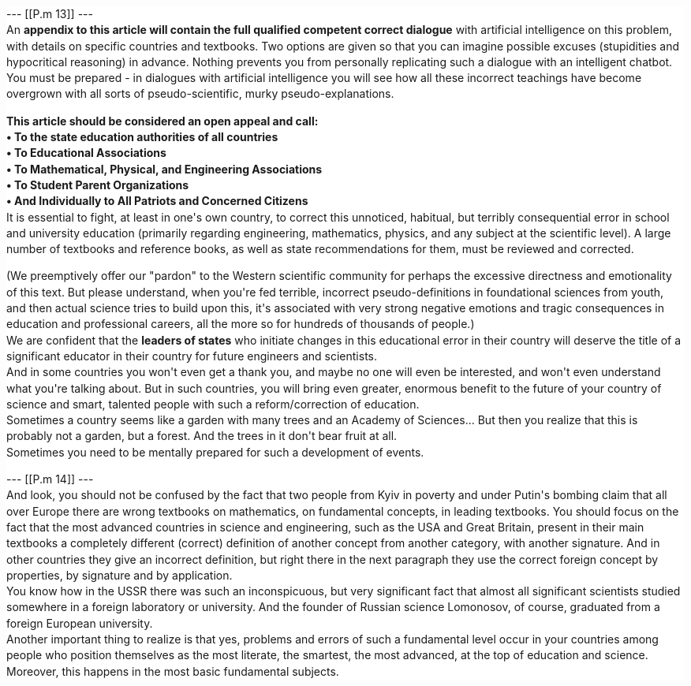     
    
    
    
    
    
    
\--- \[\[P.m 13\]\] \---    
An **appendix to this article will contain the full qualified competent correct dialogue** with artificial intelligence on this problem, with details on specific countries and textbooks. Two options are given so that you can imagine possible excuses (stupidities and hypocritical reasoning) in advance. Nothing prevents you from personally replicating such a dialogue with an intelligent chatbot.    
  You must be prepared \- in dialogues with artificial intelligence you will see how all these incorrect teachings have become overgrown with all sorts of pseudo-scientific, murky pseudo-explanations.    
    
**This article should be considered an open appeal and call:**    
**•	To  the state education authorities of all countries**    
**•	To Educational Associations**    
**•	To Mathematical, Physical, and Engineering Associations**    
**•	To Student Parent Organizations**    
**•	And Individually to All Patriots and Concerned Citizens**    
It is essential to fight, at least in one's own country, to correct this unnoticed, habitual, but terribly consequential error in school and university education (primarily regarding engineering, mathematics, physics, and any subject at the scientific level). A large number of textbooks and reference books, as well as state recommendations for them, must be reviewed and corrected.    
    
(We preemptively offer our "pardon" to the Western scientific community for perhaps the excessive directness and emotionality of this text. But please understand, when you're fed terrible, incorrect pseudo-definitions in foundational sciences from youth, and then actual science tries to build upon this, it's associated with very strong negative emotions and tragic consequences in education and professional careers, all the more so for hundreds of thousands of people.)    
We are confident that the **leaders of states** who initiate changes in this educational error in their country will deserve the title of a significant educator in their country for future engineers and scientists.     
  And in some countries you won't even get a thank you, and maybe no one will even be interested, and won't even understand what you're talking about. But in such countries, you will bring even greater, enormous benefit to the future of your country of science and smart, talented people with such a reform/correction of education.    
Sometimes a country seems like a garden with many trees and an Academy of Sciences... But then you realize that this is probably not a garden, but a forest. And the trees in it don't bear fruit at all.    
Sometimes you need to be mentally prepared for such a development of events.

    
    
    
    
    
    
    
    
\--- \[\[P.m 14\]\] \---    
And look, you should not be confused by the fact that two people from Kyiv in poverty and under Putin's bombing claim that all over Europe there are wrong textbooks on mathematics, on fundamental concepts, in leading textbooks. You should focus on the fact that the most advanced countries in science and engineering, such as the USA and Great Britain, present in their main textbooks a completely different (correct) definition of another concept from another category, with another signature. And in other countries they give an incorrect definition, but right there in the next paragraph they use the correct foreign concept by properties, by signature and by application.    
  You know how in the USSR there was such an inconspicuous, but very significant fact that almost all significant scientists studied somewhere in a foreign laboratory or university. And the founder of Russian science Lomonosov, of course, graduated from a foreign European university.     
  Another important thing to realize is that yes, problems and errors of such a fundamental level occur in your countries among people who position themselves as the most literate, the smartest, the most advanced, at the top of education and science. Moreover, this happens in the most basic fundamental subjects.    